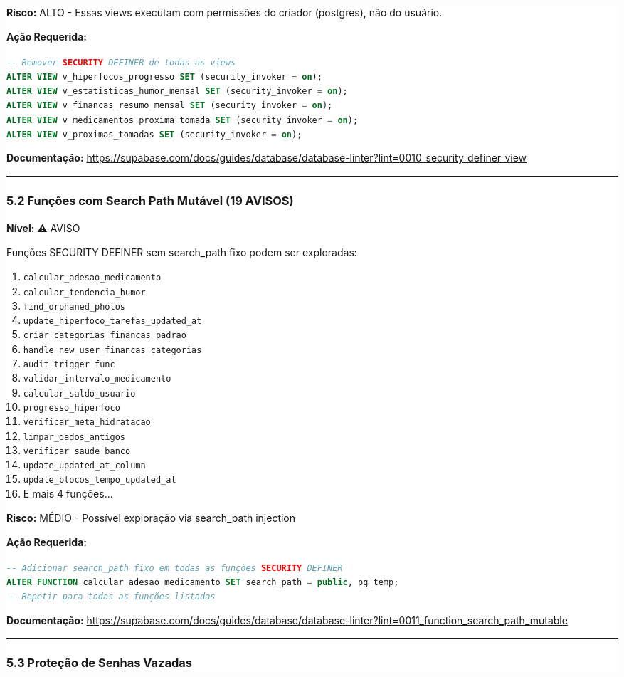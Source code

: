 **Risco:** ALTO - Essas views executam com permissões do criador (postgres), não do usuário.

**Ação Requerida:**
```sql
-- Remover SECURITY DEFINER de todas as views
ALTER VIEW v_hiperfocos_progresso SET (security_invoker = on);
ALTER VIEW v_estatisticas_humor_mensal SET (security_invoker = on);
ALTER VIEW v_financas_resumo_mensal SET (security_invoker = on);
ALTER VIEW v_medicamentos_proxima_tomada SET (security_invoker = on);
ALTER VIEW v_proximas_tomadas SET (security_invoker = on);
```

**Documentação:** https://supabase.com/docs/guides/database/database-linter?lint=0010_security_definer_view

---

### 5.2 Funções com Search Path Mutável (19 AVISOS)

**Nível:** ⚠️ AVISO

Funções SECURITY DEFINER sem search_path fixo podem ser exploradas:

1. `calcular_adesao_medicamento`
2. `calcular_tendencia_humor`
3. `find_orphaned_photos`
4. `update_hiperfoco_tarefas_updated_at`
5. `criar_categorias_financas_padrao`
6. `handle_new_user_financas_categorias`
7. `audit_trigger_func`
8. `validar_intervalo_medicamento`
9. `calcular_saldo_usuario`
10. `progresso_hiperfoco`
11. `verificar_meta_hidratacao`
12. `limpar_dados_antigos`
13. `verificar_saude_banco`
14. `update_updated_at_column`
15. `update_blocos_tempo_updated_at`
16. E mais 4 funções...

**Risco:** MÉDIO - Possível exploração via search_path injection

**Ação Requerida:**
```sql
-- Adicionar search_path fixo em todas as funções SECURITY DEFINER
ALTER FUNCTION calcular_adesao_medicamento SET search_path = public, pg_temp;
-- Repetir para todas as funções listadas
```

**Documentação:** https://supabase.com/docs/guides/database/database-linter?lint=0011_function_search_path_mutable

---

### 5.3 Proteção de Senhas Vazadas
